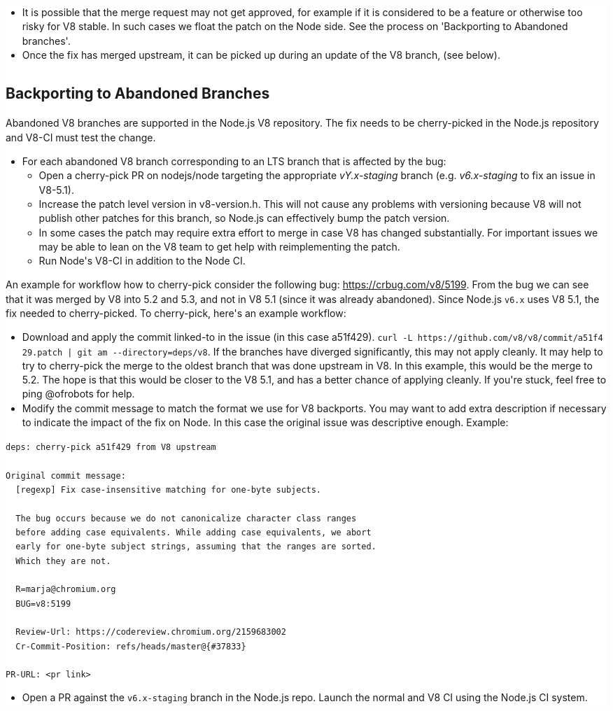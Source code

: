 * It is possible that the merge request may not get approved, for example if it is considered to be a feature or otherwise too risky for V8 stable. In such cases we float the patch on the Node side. See the process on 'Backporting to Abandoned branches'.
* Once the fix has merged upstream, it can be picked up during an update of the V8 branch, (see below).

## Backporting to Abandoned Branches

Abandoned V8 branches are supported in the Node.js V8 repository. The fix needs to be cherry-picked in the Node.js repository and V8-CI must test the change.

* For each abandoned V8 branch corresponding to an LTS branch that is affected by the bug:
    * Open a cherry-pick PR on nodejs/node targeting the appropriate *vY.x-staging* branch (e.g. *v6.x-staging* to fix an issue in V8-5.1).
    * Increase the patch level version in v8-version.h. This will not cause any problems with versioning because V8 will not publish other patches for this branch, so Node.js can effectively bump the patch version.
    * In some cases the patch may require extra effort to merge in case V8 has changed substantially. For important issues we may be able to lean on the V8 team to get help with reimplementing the patch.
    * Run Node's V8-CI in addition to the Node CI.

An example for workflow how to cherry-pick consider the following bug: https://crbug.com/v8/5199. From the bug we can see that it was merged by V8 into 5.2 and 5.3, and not in V8 5.1 (since it was already abandoned). Since Node.js `v6.x` uses V8 5.1, the fix needed to cherry-picked. To cherry-pick, here's an example workflow:
* Download and apply the commit linked-to in the issue (in this case a51f429). `curl -L https://github.com/v8/v8/commit/a51f429.patch | git am --directory=deps/v8`. If the branches have diverged significantly, this may not apply cleanly. It may help to try to cherry-pick the merge to the oldest branch that was done upstream in V8. In this example, this would be the merge to 5.2. The hope is that this would be closer to the V8 5.1, and has a better chance of applying cleanly. If you're stuck, feel free to ping @ofrobots for help.
* Modify the commit message to match the format we use for V8 backports. You may want to add extra description if necessary to indicate the impact of the fix on Node. In this case the original issue was descriptive enough. Example:
```
deps: cherry-pick a51f429 from V8 upstream

Original commit message:
  [regexp] Fix case-insensitive matching for one-byte subjects.

  The bug occurs because we do not canonicalize character class ranges
  before adding case equivalents. While adding case equivalents, we abort
  early for one-byte subject strings, assuming that the ranges are sorted.
  Which they are not.

  R=marja@chromium.org
  BUG=v8:5199

  Review-Url: https://codereview.chromium.org/2159683002
  Cr-Commit-Position: refs/heads/master@{#37833}

PR-URL: <pr link>
```
* Open a PR against the `v6.x-staging` branch in the Node.js repo. Launch the normal and V8 CI using the Node.js CI system.
